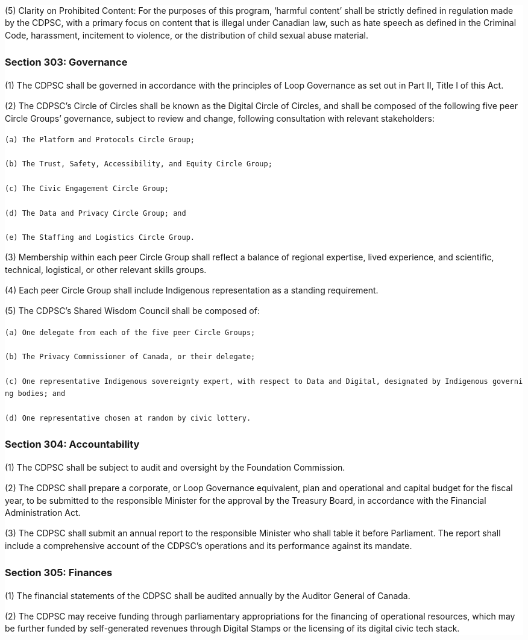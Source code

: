 (5) Clarity on Prohibited Content: For the purposes of this program, ‘harmful content’ shall be strictly defined in regulation made by the CDPSC, with a primary focus on content that is illegal under Canadian law, such as hate speech as defined in the Criminal Code, harassment, incitement to violence, or the distribution of child sexual abuse material.

### Section 303: Governance

(1) The CDPSC shall be governed in accordance with the principles of Loop Governance as set out in Part II, Title I of this Act.

(2) The CDPSC’s Circle of Circles shall be known as the Digital Circle of Circles, and shall be composed of the following five peer Circle Groups’ governance, subject to review and change, following consultation with relevant stakeholders:

    (a) The Platform and Protocols Circle Group;

    (b) The Trust, Safety, Accessibility, and Equity Circle Group;

    (c) The Civic Engagement Circle Group;

    (d) The Data and Privacy Circle Group; and

    (e) The Staffing and Logistics Circle Group.

(3) Membership within each peer Circle Group shall reflect a balance of regional expertise, lived experience, and scientific, technical, logistical, or other relevant skills groups.

(4) Each peer Circle Group shall include Indigenous representation as a standing requirement.

(5) The CDPSC’s Shared Wisdom Council shall be composed of:

    (a) One delegate from each of the five peer Circle Groups;

    (b) The Privacy Commissioner of Canada, or their delegate;

    (c) One representative Indigenous sovereignty expert, with respect to Data and Digital, designated by Indigenous governing bodies; and

    (d) One representative chosen at random by civic lottery.

### Section 304: Accountability

(1) The CDPSC shall be subject to audit and oversight by the Foundation Commission.

(2) The CDPSC shall prepare a corporate, or Loop Governance equivalent, plan and operational and capital budget for the fiscal year, to be submitted to the responsible Minister for the approval by the Treasury Board, in accordance with the Financial Administration Act.

(3) The CDPSC shall submit an annual report to the responsible Minister who shall table it before Parliament. The report shall include a comprehensive account of the CDPSC’s operations and its performance against its mandate.

### Section 305: Finances

(1) The financial statements of the CDPSC shall be audited annually by the Auditor General of Canada.

(2) The CDPSC may receive funding through parliamentary appropriations for the financing of operational resources, which may be further funded by self-generated revenues through Digital Stamps or the licensing of its digital civic tech stack.
